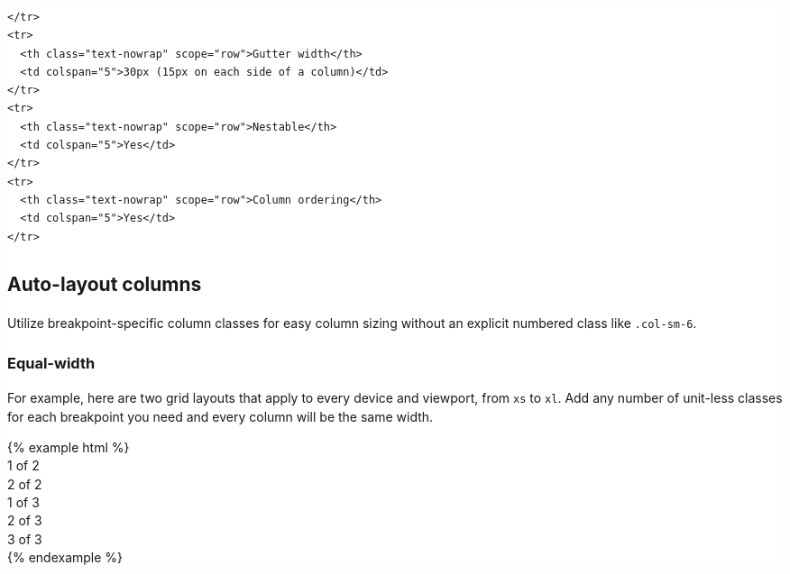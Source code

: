     </tr>
    <tr>
      <th class="text-nowrap" scope="row">Gutter width</th>
      <td colspan="5">30px (15px on each side of a column)</td>
    </tr>
    <tr>
      <th class="text-nowrap" scope="row">Nestable</th>
      <td colspan="5">Yes</td>
    </tr>
    <tr>
      <th class="text-nowrap" scope="row">Column ordering</th>
      <td colspan="5">Yes</td>
    </tr>
  </tbody>
</table>

## Auto-layout columns

Utilize breakpoint-specific column classes for easy column sizing without an explicit numbered class like `.col-sm-6`.

### Equal-width

For example, here are two grid layouts that apply to every device and viewport, from `xs` to `xl`. Add any number of unit-less classes for each breakpoint you need and every column will be the same width.

<div class="bd-example-row">
{% example html %}
<div class="container">
  <div class="row">
    <div class="col">
      1 of 2
    </div>
    <div class="col">
      2 of 2
    </div>
  </div>
  <div class="row">
    <div class="col">
      1 of 3
    </div>
    <div class="col">
      2 of 3
    </div>
    <div class="col">
      3 of 3
    </div>
  </div>
</div>
{% endexample %}
</div>

